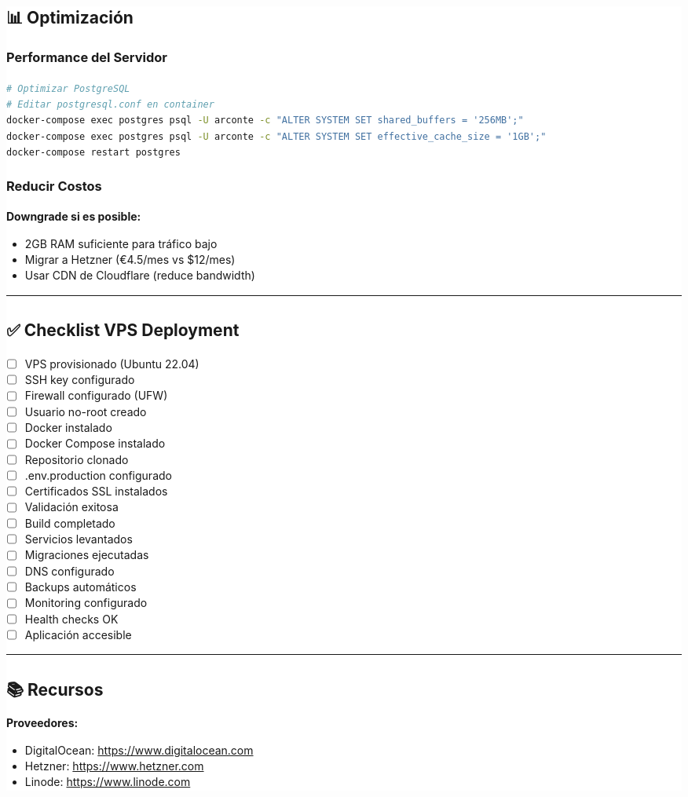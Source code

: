 
## 📊 Optimización

### Performance del Servidor

```bash
# Optimizar PostgreSQL
# Editar postgresql.conf en container
docker-compose exec postgres psql -U arconte -c "ALTER SYSTEM SET shared_buffers = '256MB';"
docker-compose exec postgres psql -U arconte -c "ALTER SYSTEM SET effective_cache_size = '1GB';"
docker-compose restart postgres
```

### Reducir Costos

**Downgrade si es posible:**
- 2GB RAM suficiente para tráfico bajo
- Migrar a Hetzner (€4.5/mes vs $12/mes)
- Usar CDN de Cloudflare (reduce bandwidth)

---

## ✅ Checklist VPS Deployment

- [ ] VPS provisionado (Ubuntu 22.04)
- [ ] SSH key configurado
- [ ] Firewall configurado (UFW)
- [ ] Usuario no-root creado
- [ ] Docker instalado
- [ ] Docker Compose instalado
- [ ] Repositorio clonado
- [ ] .env.production configurado
- [ ] Certificados SSL instalados
- [ ] Validación exitosa
- [ ] Build completado
- [ ] Servicios levantados
- [ ] Migraciones ejecutadas
- [ ] DNS configurado
- [ ] Backups automáticos
- [ ] Monitoring configurado
- [ ] Health checks OK
- [ ] Aplicación accesible

---

## 📚 Recursos

**Proveedores:**
- DigitalOcean: https://www.digitalocean.com
- Hetzner: https://www.hetzner.com
- Linode: https://www.linode.com
